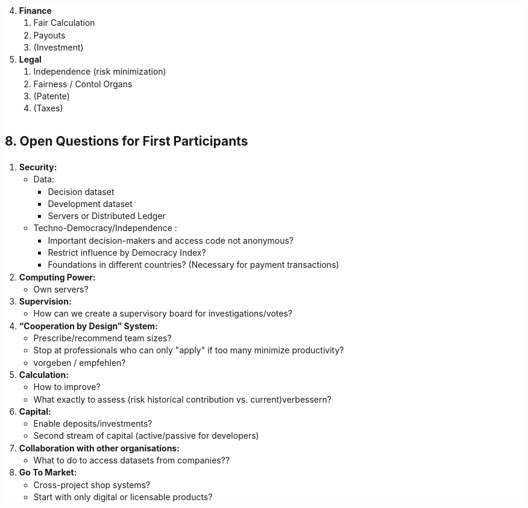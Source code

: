 4. **Finance**  
   1. Fair Calculation  
   2. Payouts  
   3. (Investment)  
5. **Legal**  
   1. Independence (risk minimization)  
   2. Fairness / Contol Organs  
   3. (Patente)  
   4. (Taxes) 

## 8. Open Questions for First Participants

1. **Security:**  
   * Data:  
     * Decision dataset   
     * Development dataset  
     * Servers or Distributed Ledger  
   * Techno-Democracy/Independence :  
     * Important decision-makers and access code not anonymous?  
     * Restrict influence by Democracy Index?  
     * Foundations in different countries? (Necessary for payment transactions)   
2. **Computing Power:**  
   * Own servers?  
3. **Supervision:**  
   * How can we create a supervisory board for investigations/votes?  
4. **“Cooperation by Design” System:**  
   * Prescribe/recommend team sizes?  
   * Stop at professionals who can only "apply" if too many minimize productivity?  
   * vorgeben / empfehlen?   
5. **Calculation:**  
   * How to improve?  
   * What exactly to assess (risk historical contribution vs. current)verbessern?  
6. **Capital:**  
   * Enable deposits/investments?  
   * Second stream of capital (active/passive for developers)   
7. **Collaboration with other organisations:**   
   * What to do to access datasets from companies??   
8. **Go To Market:**  
   * Cross-project shop systems?  
   * Start with only digital or licensable products?

